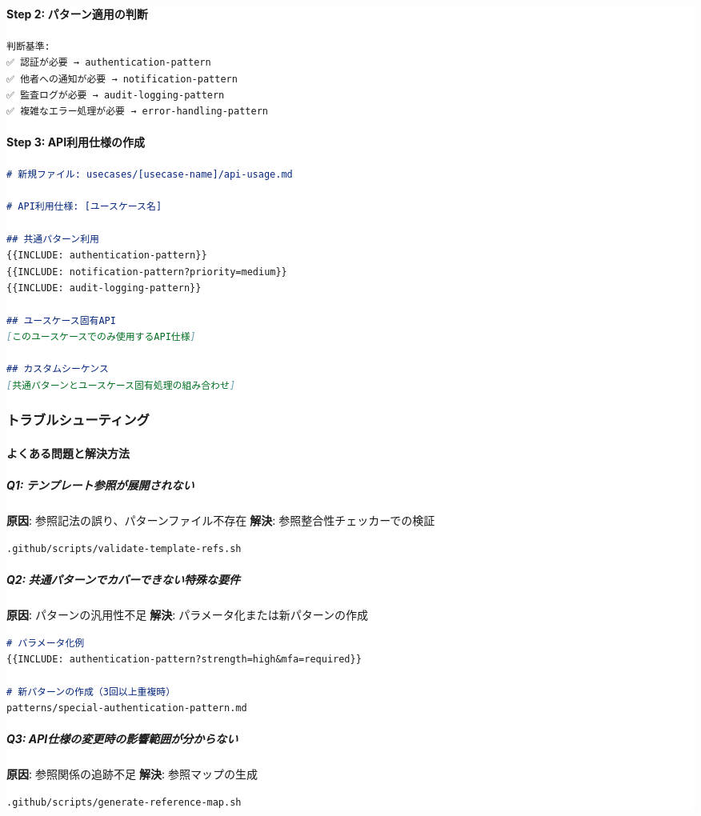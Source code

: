 #### Step 2: パターン適用の判断
```markdown
判断基準:
✅ 認証が必要 → authentication-pattern
✅ 他者への通知が必要 → notification-pattern
✅ 監査ログが必要 → audit-logging-pattern
✅ 複雑なエラー処理が必要 → error-handling-pattern
```

#### Step 3: API利用仕様の作成
```markdown
# 新規ファイル: usecases/[usecase-name]/api-usage.md

# API利用仕様: [ユースケース名]

## 共通パターン利用
{{INCLUDE: authentication-pattern}}
{{INCLUDE: notification-pattern?priority=medium}}
{{INCLUDE: audit-logging-pattern}}

## ユースケース固有API
[このユースケースでのみ使用するAPI仕様]

## カスタムシーケンス
[共通パターンとユースケース固有処理の組み合わせ]
```

### トラブルシューティング

#### よくある問題と解決方法

##### Q1: テンプレート参照が展開されない
**原因**: 参照記法の誤り、パターンファイル不存在
**解決**: 参照整合性チェッカーでの検証
```bash
.github/scripts/validate-template-refs.sh
```

##### Q2: 共通パターンでカバーできない特殊な要件
**原因**: パターンの汎用性不足
**解決**: パラメータ化または新パターンの作成
```markdown
# パラメータ化例
{{INCLUDE: authentication-pattern?strength=high&mfa=required}}

# 新パターンの作成（3回以上重複時）
patterns/special-authentication-pattern.md
```

##### Q3: API仕様の変更時の影響範囲が分からない
**原因**: 参照関係の追跡不足
**解決**: 参照マップの生成
```bash
.github/scripts/generate-reference-map.sh
```
